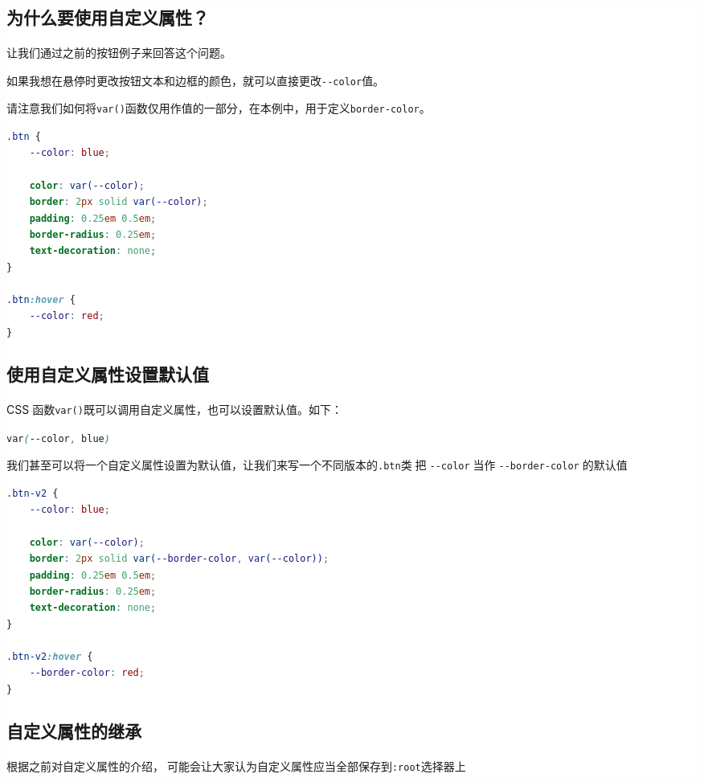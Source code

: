 ## 为什么要使用自定义属性？

让我们通过之前的按钮例子来回答这个问题。

如果我想在悬停时更改按钮文本和边框的颜色，就可以直接更改`--color`值。

请注意我们如何将`var()`函数仅用作值的一部分，在本例中，用于定义`border-color`。

```css
.btn {
    --color: blue;

    color: var(--color);
    border: 2px solid var(--color);
    padding: 0.25em 0.5em;
    border-radius: 0.25em;
    text-decoration: none;
}

.btn:hover {
    --color: red;
}
```

## 使用自定义属性设置默认值

CSS 函数`var()`既可以调用自定义属性，也可以设置默认值。如下：

```css
var(--color, blue)
```

我们甚至可以将一个自定义属性设置为默认值，让我们来写一个不同版本的`.btn`类
把 `--color` 当作 `--border-color` 的默认值

```css
.btn-v2 {
    --color: blue;

    color: var(--color);
    border: 2px solid var(--border-color, var(--color));
    padding: 0.25em 0.5em;
    border-radius: 0.25em;
    text-decoration: none;
}

.btn-v2:hover {
    --border-color: red;
}
```

## 自定义属性的继承

根据之前对自定义属性的介绍，
可能会让大家认为自定义属性应当全部保存到`:root`选择器上
